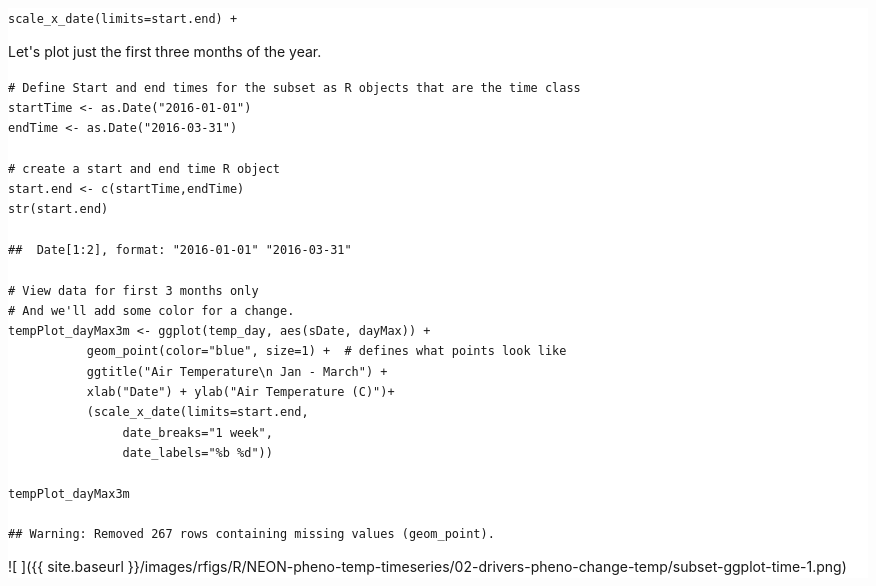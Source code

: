 `scale_x_date(limits=start.end) +`


Let's plot just the first three months of the year. 


    # Define Start and end times for the subset as R objects that are the time class
    startTime <- as.Date("2016-01-01")
    endTime <- as.Date("2016-03-31")
    
    # create a start and end time R object
    start.end <- c(startTime,endTime)
    str(start.end)

    ##  Date[1:2], format: "2016-01-01" "2016-03-31"

    # View data for first 3 months only
    # And we'll add some color for a change. 
    tempPlot_dayMax3m <- ggplot(temp_day, aes(sDate, dayMax)) +
               geom_point(color="blue", size=1) +  # defines what points look like
               ggtitle("Air Temperature\n Jan - March") +
               xlab("Date") + ylab("Air Temperature (C)")+ 
               (scale_x_date(limits=start.end, 
                    date_breaks="1 week",
                    date_labels="%b %d"))
     
    tempPlot_dayMax3m

    ## Warning: Removed 267 rows containing missing values (geom_point).

![ ]({{ site.baseurl }}/images/rfigs/R/NEON-pheno-temp-timeseries/02-drivers-pheno-change-temp/subset-ggplot-time-1.png)





